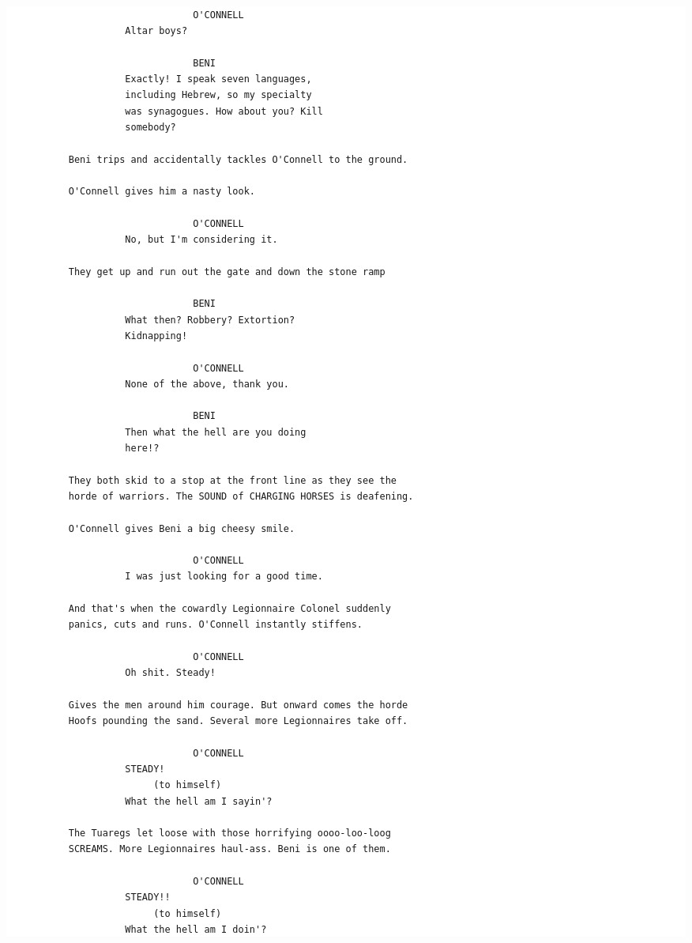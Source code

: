                                      O'CONNELL
                         Altar boys?

                                     BENI
                         Exactly! I speak seven languages, 
                         including Hebrew, so my specialty 
                         was synagogues. How about you? Kill 
                         somebody?

               Beni trips and accidentally tackles O'Connell to the ground.

               O'Connell gives him a nasty look.

                                     O'CONNELL
                         No, but I'm considering it.

               They get up and run out the gate and down the stone ramp

                                     BENI
                         What then? Robbery? Extortion? 
                         Kidnapping!

                                     O'CONNELL
                         None of the above, thank you.

                                     BENI
                         Then what the hell are you doing 
                         here!?

               They both skid to a stop at the front line as they see the 
               horde of warriors. The SOUND of CHARGING HORSES is deafening.

               O'Connell gives Beni a big cheesy smile.

                                     O'CONNELL
                         I was just looking for a good time.

               And that's when the cowardly Legionnaire Colonel suddenly 
               panics, cuts and runs. O'Connell instantly stiffens.

                                     O'CONNELL
                         Oh shit. Steady!

               Gives the men around him courage. But onward comes the horde 
               Hoofs pounding the sand. Several more Legionnaires take off.

                                     O'CONNELL
                         STEADY!
                              (to himself)
                         What the hell am I sayin'?

               The Tuaregs let loose with those horrifying oooo-loo-loog 
               SCREAMS. More Legionnaires haul-ass. Beni is one of them.

                                     O'CONNELL
                         STEADY!!
                              (to himself)
                         What the hell am I doin'?
